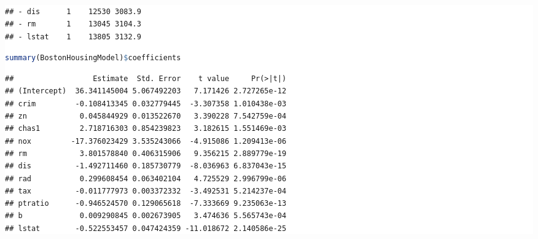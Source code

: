     ## - dis      1    12530 3083.9
    ## - rm       1    13045 3104.3
    ## - lstat    1    13805 3132.9

``` r
summary(BostonHousingModel)$coefficients
```

    ##                  Estimate  Std. Error    t value     Pr(>|t|)
    ## (Intercept)  36.341145004 5.067492203   7.171426 2.727265e-12
    ## crim         -0.108413345 0.032779445  -3.307358 1.010438e-03
    ## zn            0.045844929 0.013522670   3.390228 7.542759e-04
    ## chas1         2.718716303 0.854239823   3.182615 1.551469e-03
    ## nox         -17.376023429 3.535243066  -4.915086 1.209413e-06
    ## rm            3.801578840 0.406315906   9.356215 2.889779e-19
    ## dis          -1.492711460 0.185730779  -8.036963 6.837043e-15
    ## rad           0.299608454 0.063402104   4.725529 2.996799e-06
    ## tax          -0.011777973 0.003372332  -3.492531 5.214237e-04
    ## ptratio      -0.946524570 0.129065618  -7.333669 9.235063e-13
    ## b             0.009290845 0.002673905   3.474636 5.565743e-04
    ## lstat        -0.522553457 0.047424359 -11.018672 2.140586e-25
